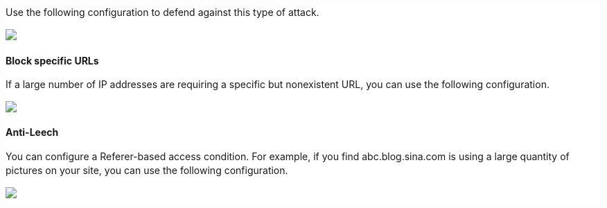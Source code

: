 Use the following configuration to defend against this type of attack.

![](http://static-aliyun-doc.oss-cn-hangzhou.aliyuncs.com/assets/img/15565/15478907527774_en-US.png)

**Block specific URLs**

If a large number of IP addresses are requiring a specific but nonexistent URL, you can use the following configuration.

![](http://static-aliyun-doc.oss-cn-hangzhou.aliyuncs.com/assets/img/15565/15478907527775_en-US.png)

**Anti-Leech**

You can configure a Referer-based access condition. For example, if you find abc.blog.sina.com is using a large quantity of pictures on your site, you can use the following configuration.

![](http://static-aliyun-doc.oss-cn-hangzhou.aliyuncs.com/assets/img/15565/15478907527776_en-US.png)

